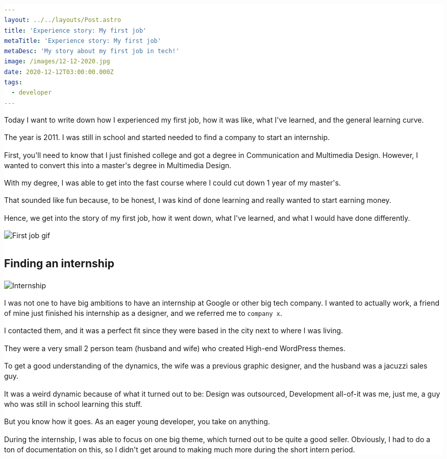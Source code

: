 ```yaml
---
layout: ../../layouts/Post.astro
title: 'Experience story: My first job'
metaTitle: 'Experience story: My first job'
metaDesc: 'My story about my first job in tech!'
image: /images/12-12-2020.jpg
date: 2020-12-12T03:00:00.000Z
tags:
  - developer
---
```


Today I want to write down how I experienced my first job, how it was like, what I've learned, and the general learning curve.

The year is 2011. I was still in school and started needed to find a company to start an internship.

First, you'll need to know that I just finished college and got a degree in Communication and Multimedia Design.
However, I wanted to convert this into a master's degree in Multimedia Design.

With my degree, I was able to get into the fast course where I could cut down 1 year of my master's.

That sounded like fun because, to be honest, I was kind of done learning and really wanted to start earning money.

Hence, we get into the story of my first job, how it went down, what I've learned, and what I would have done differently.

![First job gif](https://media.giphy.com/media/xT5LMMXKXJ0tuYROUg/giphy.gif)

## Finding an internship

![Internship](https://media.giphy.com/media/cPTN0ZR4Zp95dTlqZh/giphy.gif)

I was not one to have big ambitions to have an internship at Google or other big tech company. I wanted to actually work, a friend of mine just finished his internship as a designer, and we referred me to `company x`.

I contacted them, and it was a perfect fit since they were based in the city next to where I was living.

They were a very small 2 person team (husband and wife) who created High-end WordPress themes.

To get a good understanding of the dynamics, the wife was a previous graphic designer, and the husband was a jacuzzi sales guy.

It was a weird dynamic because of what it turned out to be: Design was outsourced, Development all-of-it was me, just me, a guy who was still in school learning this stuff.

But you know how it goes. As an eager young developer, you take on anything.

During the internship, I was able to focus on one big theme, which turned out to be quite a good seller. Obviously, I had to do a ton of documentation on this, so I didn't get around to making much more during the short intern period.

